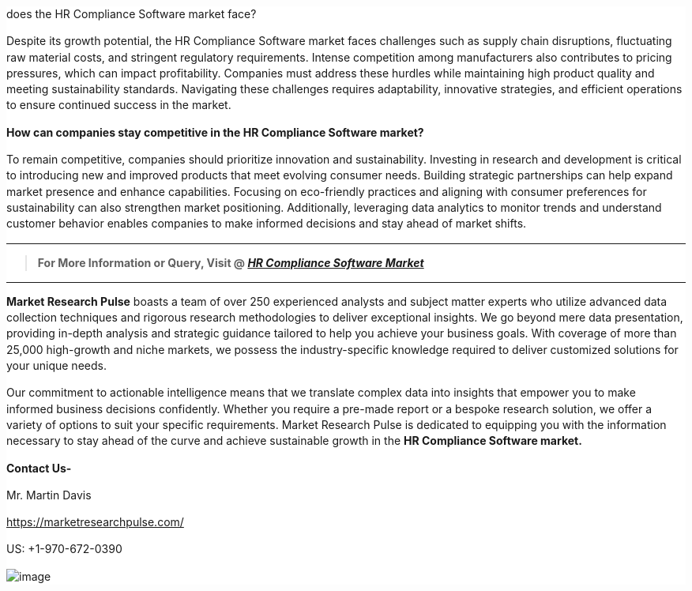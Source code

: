 does the HR Compliance Software market face?</strong></p><p>Despite its growth potential, the HR Compliance Software market faces challenges such as supply chain disruptions, fluctuating raw material costs, and stringent regulatory requirements. Intense competition among manufacturers also contributes to pricing pressures, which can impact profitability. Companies must address these hurdles while maintaining high product quality and meeting sustainability standards. Navigating these challenges requires adaptability, innovative strategies, and efficient operations to ensure continued success in the market.</p><p><strong>How can companies stay competitive in the HR Compliance Software market?</strong></p><p>To remain competitive, companies should prioritize innovation and sustainability. Investing in research and development is critical to introducing new and improved products that meet evolving consumer needs. Building strategic partnerships can help expand market presence and enhance capabilities. Focusing on eco-friendly practices and aligning with consumer preferences for sustainability can also strengthen market positioning. Additionally, leveraging data analytics to monitor trends and understand customer behavior enables companies to make informed decisions and stay ahead of market shifts.</p><hr /><blockquote><p><strong>For More Information or Query, Visit @&nbsp;<em><a href="https://marketresearchpulse.com/report/89669/hr-compliance-software-market?utm_source=Linkedin&utm_medium=052">HR Compliance Software Market</a></em></strong></p></blockquote><hr /><p><strong>Market Research Pulse</strong> boasts a team of over 250 experienced analysts and subject matter experts who utilize advanced data collection techniques and rigorous research methodologies to deliver exceptional insights. We go beyond mere data presentation, providing in-depth analysis and strategic guidance tailored to help you achieve your business goals. With coverage of more than 25,000 high-growth and niche markets, we possess the industry-specific knowledge required to deliver customized solutions for your unique needs.</p><p>Our commitment to actionable intelligence means that we translate complex data into insights that empower you to make informed business decisions confidently. Whether you require a pre-made report or a bespoke research solution, we offer a variety of options to suit your specific requirements. Market Research Pulse is dedicated to equipping you with the information necessary to stay ahead of the curve and achieve sustainable growth in the <strong>HR Compliance Software market.</strong></p><p><strong>Contact Us-</strong></p><p>Mr. Martin Davis</p><p>https://marketresearchpulse.com/</p><p>US: +1-970-672-0390</p>
![image](https://github.com/user-attachments/assets/6922768f-91fb-4191-91ff-44fb0632bc10)
